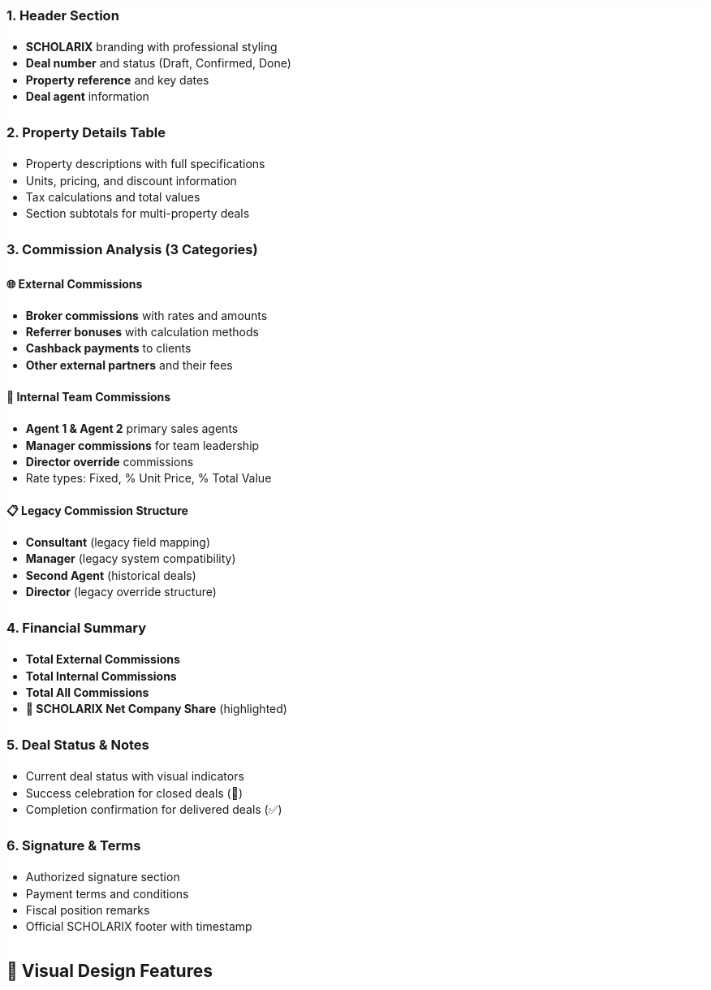 ### 1. Header Section
- **SCHOLARIX** branding with professional styling
- **Deal number** and status (Draft, Confirmed, Done)
- **Property reference** and key dates
- **Deal agent** information

### 2. Property Details Table
- Property descriptions with full specifications
- Units, pricing, and discount information
- Tax calculations and total values
- Section subtotals for multi-property deals

### 3. Commission Analysis (3 Categories)

#### 🌐 External Commissions
- **Broker commissions** with rates and amounts
- **Referrer bonuses** with calculation methods
- **Cashback payments** to clients
- **Other external partners** and their fees

#### 🏢 Internal Team Commissions
- **Agent 1 & Agent 2** primary sales agents
- **Manager commissions** for team leadership
- **Director override** commissions
- Rate types: Fixed, % Unit Price, % Total Value

#### 📋 Legacy Commission Structure
- **Consultant** (legacy field mapping)
- **Manager** (legacy system compatibility)
- **Second Agent** (historical deals)
- **Director** (legacy override structure)

### 4. Financial Summary
- **Total External Commissions**
- **Total Internal Commissions**
- **Total All Commissions**
- **🏢 SCHOLARIX Net Company Share** (highlighted)

### 5. Deal Status & Notes
- Current deal status with visual indicators
- Success celebration for closed deals (🎉)
- Completion confirmation for delivered deals (✅)

### 6. Signature & Terms
- Authorized signature section
- Payment terms and conditions
- Fiscal position remarks
- Official SCHOLARIX footer with timestamp

## 🎨 Visual Design Features
